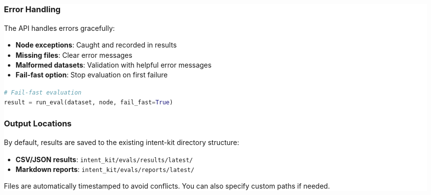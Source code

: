### Error Handling

The API handles errors gracefully:

- **Node exceptions**: Caught and recorded in results
- **Missing files**: Clear error messages
- **Malformed datasets**: Validation with helpful error messages
- **Fail-fast option**: Stop evaluation on first failure

```python
# Fail-fast evaluation
result = run_eval(dataset, node, fail_fast=True)
```

### Output Locations

By default, results are saved to the existing intent-kit directory structure:

- **CSV/JSON results**: `intent_kit/evals/results/latest/`
- **Markdown reports**: `intent_kit/evals/reports/latest/`

Files are automatically timestamped to avoid conflicts. You can also specify custom paths if needed.